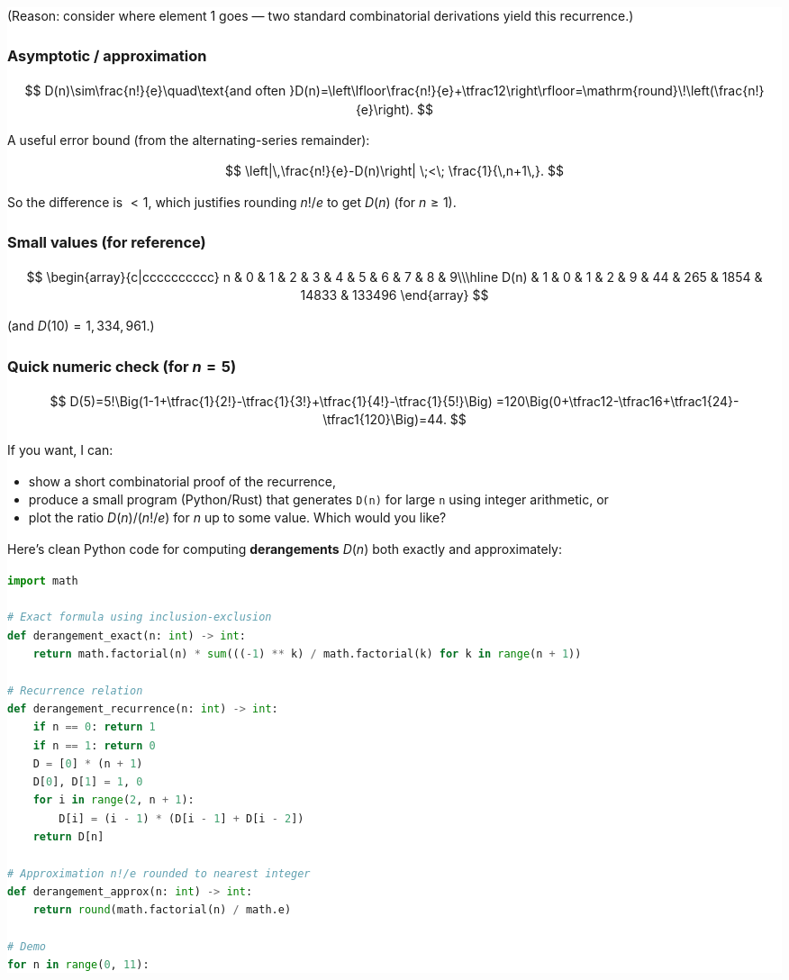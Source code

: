 (Reason: consider where element 1 goes — two standard combinatorial derivations yield this recurrence.)

### Asymptotic / approximation

$$
D(n)\sim\frac{n!}{e}\quad\text{and often }D(n)=\left\lfloor\frac{n!}{e}+\tfrac12\right\rfloor=\mathrm{round}\!\left(\frac{n!}{e}\right).
$$

A useful error bound (from the alternating-series remainder):

$$
\left|\,\frac{n!}{e}-D(n)\right| \;<\; \frac{1}{\,n+1\,}.
$$

So the difference is $<1$, which justifies rounding $n!/e$ to get $D(n)$ (for $n\ge1$).

### Small values (for reference)

$$
\begin{array}{c|cccccccccc}
n & 0 & 1 & 2 & 3 & 4 & 5 & 6 & 7 & 8 & 9\\\hline
D(n) & 1 & 0 & 1 & 2 & 9 & 44 & 265 & 1854 & 14833 & 133496
\end{array}
$$

(and $D(10)=1{,}334{,}961$.)

### Quick numeric check (for $n=5$)

$$
D(5)=5!\Big(1-1+\tfrac{1}{2!}-\tfrac{1}{3!}+\tfrac{1}{4!}-\tfrac{1}{5!}\Big)
=120\Big(0+\tfrac12-\tfrac16+\tfrac1{24}-\tfrac1{120}\Big)=44.
$$

If you want, I can:

* show a short combinatorial proof of the recurrence,
* produce a small program (Python/Rust) that generates `D(n)` for large `n` using integer arithmetic, or
* plot the ratio $D(n)/(n!/e)$ for $n$ up to some value. Which would you like?

Here’s clean Python code for computing **derangements** $D(n)$ both exactly and approximately:

```python
import math

# Exact formula using inclusion-exclusion
def derangement_exact(n: int) -> int:
    return math.factorial(n) * sum(((-1) ** k) / math.factorial(k) for k in range(n + 1))

# Recurrence relation
def derangement_recurrence(n: int) -> int:
    if n == 0: return 1
    if n == 1: return 0
    D = [0] * (n + 1)
    D[0], D[1] = 1, 0
    for i in range(2, n + 1):
        D[i] = (i - 1) * (D[i - 1] + D[i - 2])
    return D[n]

# Approximation n!/e rounded to nearest integer
def derangement_approx(n: int) -> int:
    return round(math.factorial(n) / math.e)

# Demo
for n in range(0, 11):
```